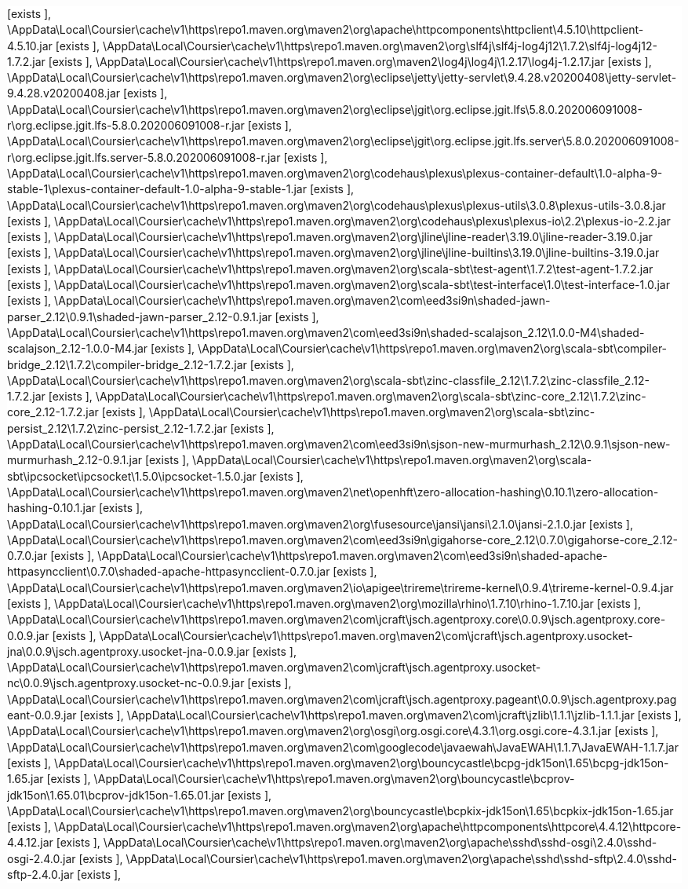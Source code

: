 [exists ], <HOME>\AppData\Local\Coursier\cache\v1\https\repo1.maven.org\maven2\org\apache\httpcomponents\httpclient\4.5.10\httpclient-4.5.10.jar [exists ], <HOME>\AppData\Local\Coursier\cache\v1\https\repo1.maven.org\maven2\org\slf4j\slf4j-log4j12\1.7.2\slf4j-log4j12-1.7.2.jar [exists ], <HOME>\AppData\Local\Coursier\cache\v1\https\repo1.maven.org\maven2\log4j\log4j\1.2.17\log4j-1.2.17.jar [exists ], <HOME>\AppData\Local\Coursier\cache\v1\https\repo1.maven.org\maven2\org\eclipse\jetty\jetty-servlet\9.4.28.v20200408\jetty-servlet-9.4.28.v20200408.jar [exists ], <HOME>\AppData\Local\Coursier\cache\v1\https\repo1.maven.org\maven2\org\eclipse\jgit\org.eclipse.jgit.lfs\5.8.0.202006091008-r\org.eclipse.jgit.lfs-5.8.0.202006091008-r.jar [exists ], <HOME>\AppData\Local\Coursier\cache\v1\https\repo1.maven.org\maven2\org\eclipse\jgit\org.eclipse.jgit.lfs.server\5.8.0.202006091008-r\org.eclipse.jgit.lfs.server-5.8.0.202006091008-r.jar [exists ], <HOME>\AppData\Local\Coursier\cache\v1\https\repo1.maven.org\maven2\org\codehaus\plexus\plexus-container-default\1.0-alpha-9-stable-1\plexus-container-default-1.0-alpha-9-stable-1.jar [exists ], <HOME>\AppData\Local\Coursier\cache\v1\https\repo1.maven.org\maven2\org\codehaus\plexus\plexus-utils\3.0.8\plexus-utils-3.0.8.jar [exists ], <HOME>\AppData\Local\Coursier\cache\v1\https\repo1.maven.org\maven2\org\codehaus\plexus\plexus-io\2.2\plexus-io-2.2.jar [exists ], <HOME>\AppData\Local\Coursier\cache\v1\https\repo1.maven.org\maven2\org\jline\jline-reader\3.19.0\jline-reader-3.19.0.jar [exists ], <HOME>\AppData\Local\Coursier\cache\v1\https\repo1.maven.org\maven2\org\jline\jline-builtins\3.19.0\jline-builtins-3.19.0.jar [exists ], <HOME>\AppData\Local\Coursier\cache\v1\https\repo1.maven.org\maven2\org\scala-sbt\test-agent\1.7.2\test-agent-1.7.2.jar [exists ], <HOME>\AppData\Local\Coursier\cache\v1\https\repo1.maven.org\maven2\org\scala-sbt\test-interface\1.0\test-interface-1.0.jar [exists ], <HOME>\AppData\Local\Coursier\cache\v1\https\repo1.maven.org\maven2\com\eed3si9n\shaded-jawn-parser_2.12\0.9.1\shaded-jawn-parser_2.12-0.9.1.jar [exists ], <HOME>\AppData\Local\Coursier\cache\v1\https\repo1.maven.org\maven2\com\eed3si9n\shaded-scalajson_2.12\1.0.0-M4\shaded-scalajson_2.12-1.0.0-M4.jar [exists ], <HOME>\AppData\Local\Coursier\cache\v1\https\repo1.maven.org\maven2\org\scala-sbt\compiler-bridge_2.12\1.7.2\compiler-bridge_2.12-1.7.2.jar [exists ], <HOME>\AppData\Local\Coursier\cache\v1\https\repo1.maven.org\maven2\org\scala-sbt\zinc-classfile_2.12\1.7.2\zinc-classfile_2.12-1.7.2.jar [exists ], <HOME>\AppData\Local\Coursier\cache\v1\https\repo1.maven.org\maven2\org\scala-sbt\zinc-core_2.12\1.7.2\zinc-core_2.12-1.7.2.jar [exists ], <HOME>\AppData\Local\Coursier\cache\v1\https\repo1.maven.org\maven2\org\scala-sbt\zinc-persist_2.12\1.7.2\zinc-persist_2.12-1.7.2.jar [exists ], <HOME>\AppData\Local\Coursier\cache\v1\https\repo1.maven.org\maven2\com\eed3si9n\sjson-new-murmurhash_2.12\0.9.1\sjson-new-murmurhash_2.12-0.9.1.jar [exists ], <HOME>\AppData\Local\Coursier\cache\v1\https\repo1.maven.org\maven2\org\scala-sbt\ipcsocket\ipcsocket\1.5.0\ipcsocket-1.5.0.jar [exists ], <HOME>\AppData\Local\Coursier\cache\v1\https\repo1.maven.org\maven2\net\openhft\zero-allocation-hashing\0.10.1\zero-allocation-hashing-0.10.1.jar [exists ], <HOME>\AppData\Local\Coursier\cache\v1\https\repo1.maven.org\maven2\org\fusesource\jansi\jansi\2.1.0\jansi-2.1.0.jar [exists ], <HOME>\AppData\Local\Coursier\cache\v1\https\repo1.maven.org\maven2\com\eed3si9n\gigahorse-core_2.12\0.7.0\gigahorse-core_2.12-0.7.0.jar [exists ], <HOME>\AppData\Local\Coursier\cache\v1\https\repo1.maven.org\maven2\com\eed3si9n\shaded-apache-httpasyncclient\0.7.0\shaded-apache-httpasyncclient-0.7.0.jar [exists ], <HOME>\AppData\Local\Coursier\cache\v1\https\repo1.maven.org\maven2\io\apigee\trireme\trireme-kernel\0.9.4\trireme-kernel-0.9.4.jar [exists ], <HOME>\AppData\Local\Coursier\cache\v1\https\repo1.maven.org\maven2\org\mozilla\rhino\1.7.10\rhino-1.7.10.jar [exists ], <HOME>\AppData\Local\Coursier\cache\v1\https\repo1.maven.org\maven2\com\jcraft\jsch.agentproxy.core\0.0.9\jsch.agentproxy.core-0.0.9.jar [exists ], <HOME>\AppData\Local\Coursier\cache\v1\https\repo1.maven.org\maven2\com\jcraft\jsch.agentproxy.usocket-jna\0.0.9\jsch.agentproxy.usocket-jna-0.0.9.jar [exists ], <HOME>\AppData\Local\Coursier\cache\v1\https\repo1.maven.org\maven2\com\jcraft\jsch.agentproxy.usocket-nc\0.0.9\jsch.agentproxy.usocket-nc-0.0.9.jar [exists ], <HOME>\AppData\Local\Coursier\cache\v1\https\repo1.maven.org\maven2\com\jcraft\jsch.agentproxy.pageant\0.0.9\jsch.agentproxy.pageant-0.0.9.jar [exists ], <HOME>\AppData\Local\Coursier\cache\v1\https\repo1.maven.org\maven2\com\jcraft\jzlib\1.1.1\jzlib-1.1.1.jar [exists ], <HOME>\AppData\Local\Coursier\cache\v1\https\repo1.maven.org\maven2\org\osgi\org.osgi.core\4.3.1\org.osgi.core-4.3.1.jar [exists ], <HOME>\AppData\Local\Coursier\cache\v1\https\repo1.maven.org\maven2\com\googlecode\javaewah\JavaEWAH\1.1.7\JavaEWAH-1.1.7.jar [exists ], <HOME>\AppData\Local\Coursier\cache\v1\https\repo1.maven.org\maven2\org\bouncycastle\bcpg-jdk15on\1.65\bcpg-jdk15on-1.65.jar [exists ], <HOME>\AppData\Local\Coursier\cache\v1\https\repo1.maven.org\maven2\org\bouncycastle\bcprov-jdk15on\1.65.01\bcprov-jdk15on-1.65.01.jar [exists ], <HOME>\AppData\Local\Coursier\cache\v1\https\repo1.maven.org\maven2\org\bouncycastle\bcpkix-jdk15on\1.65\bcpkix-jdk15on-1.65.jar [exists ], <HOME>\AppData\Local\Coursier\cache\v1\https\repo1.maven.org\maven2\org\apache\httpcomponents\httpcore\4.4.12\httpcore-4.4.12.jar [exists ], <HOME>\AppData\Local\Coursier\cache\v1\https\repo1.maven.org\maven2\org\apache\sshd\sshd-osgi\2.4.0\sshd-osgi-2.4.0.jar [exists ], <HOME>\AppData\Local\Coursier\cache\v1\https\repo1.maven.org\maven2\org\apache\sshd\sshd-sftp\2.4.0\sshd-sftp-2.4.0.jar [exists ],